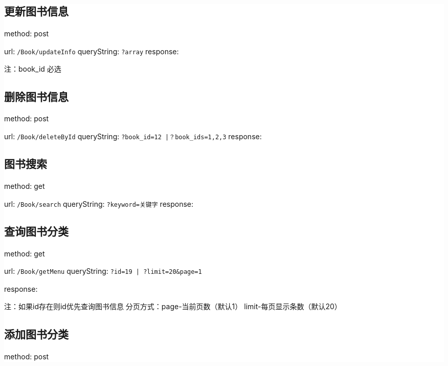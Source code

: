 ```

```

## 更新图书信息
method: post

url: `/Book/updateInfo`
queryString: `?array`
response:

```

```
注：book_id 必选

## 删除图书信息
method: post

url: `/Book/deleteById`
queryString: `?book_id=12 |？book_ids=1,2,3`
response:

```

```

## 图书搜索
method: get

url: `/Book/search`
queryString: `?keyword=关键字`
response:

```

```

## 查询图书分类
method: get

url: `/Book/getMenu`
queryString: `?id=19 | ?limit=20&page=1`

response:

```

```
注：如果id存在则id优先查询图书信息
分页方式：page-当前页数（默认1）  limit-每页显示条数（默认20）

## 添加图书分类
method: post
